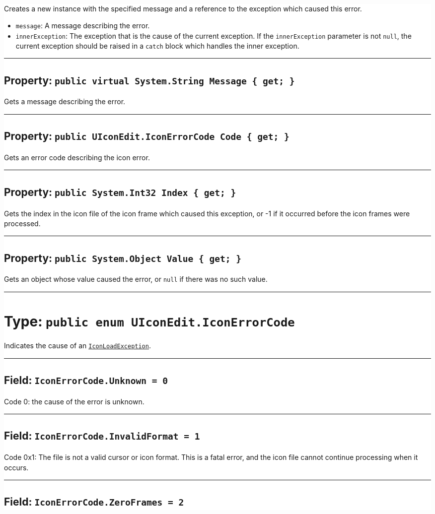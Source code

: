 Creates a new instance with the specified message and a reference to the exception which caused this error.
* `message`: A message describing the error.
* `innerException`: The exception that is the cause of the current exception. If the `innerException` parameter is not `null`, the current exception should be raised in a `catch` block which handles the inner exception.

--------------------------------------------------
## Property: `public virtual System.String Message { get; }`

Gets a message describing the error.

--------------------------------------------------
## Property: `public UIconEdit.IconErrorCode Code { get; }`

Gets an error code describing the icon error.

--------------------------------------------------
## Property: `public System.Int32 Index { get; }`

Gets the index in the icon file of the icon frame which caused this exception, or -1 if it occurred before the icon frames were processed.

--------------------------------------------------
## Property: `public System.Object Value { get; }`

Gets an object whose value caused the error, or `null` if there was no such value.

--------------------------------------------------
# Type: `public enum UIconEdit.IconErrorCode`

Indicates the cause of an [`IconLoadException`](#type-public-class-uiconediticonloadexception).

--------------------------------------------------
## Field: `IconErrorCode.Unknown = 0`

Code 0: the cause of the error is unknown.

--------------------------------------------------
## Field: `IconErrorCode.InvalidFormat = 1`

Code 0x1: The file is not a valid cursor or icon format. This is a fatal error, and the icon file cannot continue processing when it occurs.

--------------------------------------------------
## Field: `IconErrorCode.ZeroFrames = 2`
